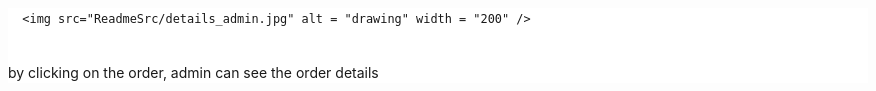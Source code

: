       <img src="ReadmeSrc/details_admin.jpg" alt = "drawing" width = "200" />
<br/> by clicking on the order, admin can see the order details
